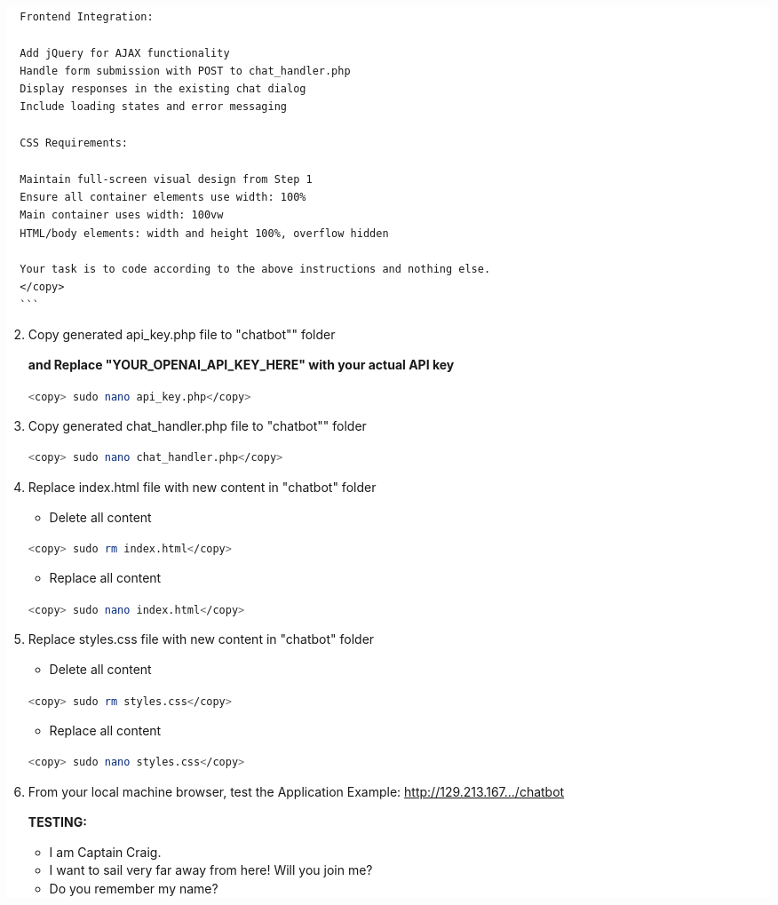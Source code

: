       Frontend Integration:

      Add jQuery for AJAX functionality
      Handle form submission with POST to chat_handler.php
      Display responses in the existing chat dialog
      Include loading states and error messaging

      CSS Requirements:

      Maintain full-screen visual design from Step 1
      Ensure all container elements use width: 100%
      Main container uses width: 100vw
      HTML/body elements: width and height 100%, overflow hidden

      Your task is to code according to the above instructions and nothing else.
      </copy>
      ```

2. Copy generated api\_key.php file to "chatbot"" folder

      **and Replace "YOUR\_OPENAI\_API_KEY\_HERE" with your actual API key**

    ```bash
    <copy> sudo nano api_key.php</copy>
    ```

3. Copy generated chat\_handler.php file to "chatbot"" folder

    ```bash
    <copy> sudo nano chat_handler.php</copy>
    ```

4. Replace index.html file with new content in  "chatbot" folder

      - Delete all content
      ```bash
      <copy> sudo rm index.html</copy>
      ```
      - Replace all content
      ```bash
      <copy> sudo nano index.html</copy>
      ```

5. Replace styles.css file with new content in  "chatbot" folder

      - Delete all content
      ```bash
      <copy> sudo rm styles.css</copy>
      ```
      - Replace all content
      ```bash
      <copy> sudo nano styles.css</copy>
      ```

6. From your local machine browser, test the Application Example: http://129.213.167.../chatbot 

   **TESTING:**
   - I am Captain Craig.
   - I want to sail very far away from here! Will you join me?
   - Do you remember my name?
